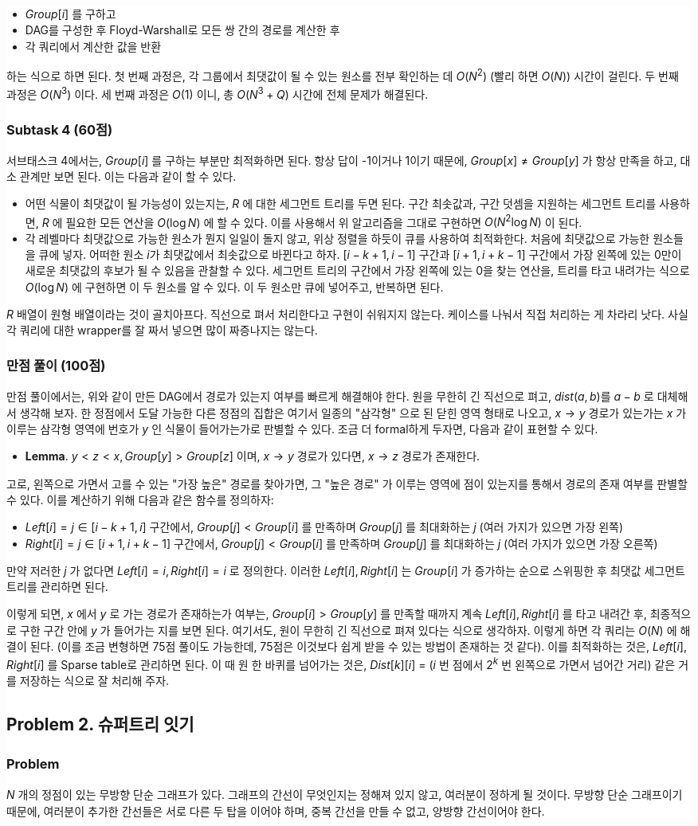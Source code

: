 * $Group[i]$ 를 구하고
* DAG를 구성한 후 Floyd-Warshall로 모든 쌍 간의 경로를 계산한 후
* 각 쿼리에서 계산한 값을 반환

하는 식으로 하면 된다. 첫 번째 과정은, 각 그룹에서 최댓값이 될 수 있는 원소를 전부 확인하는 데 $O(N^2)$ (빨리 하면 $O(N)$) 시간이 걸린다. 두 번째 과정은 $O(N^3)$ 이다. 세 번째 과정은 $O(1)$ 이니, 총 $O(N^3+Q)$ 시간에 전체 문제가 해결된다.

### Subtask 4 (60점)

서브태스크 4에서는, $Group[i]$ 를 구하는 부분만 최적화하면 된다. 항상 답이 -1이거나 1이기 때문에, $Group[x] \neq Group[y]$ 가 항상 만족을 하고, 대소 관계만 보면 된다. 이는 다음과 같이 할 수 있다.

* 어떤 식물이 최댓값이 될 가능성이 있는지는, $R$ 에 대한 세그먼트 트리를 두면 된다. 구간 최솟값과, 구간 덧셈을 지원하는 세그먼트 트리를 사용하면, $R$ 에 필요한 모든 연산을 $O(\log N)$ 에 할 수 있다. 이를 사용해서 위 알고리즘을 그대로 구현하면 $O(N^2 \log N)$ 이 된다.
* 각 레벨마다 최댓값으로 가능한 원소가 뭔지 일일이 돌지 않고, 위상 정렬을 하듯이 큐를 사용하여 최적화한다. 처음에 최댓값으로 가능한 원소들을 큐에 넣자. 어떠한 원소 $i$가 최댓값에서 최솟값으로 바뀐다고 하자. $[i-k+1, i-1]$ 구간과 $[i+1, i+k-1]$ 구간에서 가장 왼쪽에 있는 0만이 새로운 최댓값의 후보가 될 수 있음을 관찰할 수 있다. 세그먼트 트리의 구간에서 가장 왼쪽에 있는 0을 찾는 연산을, 트리를 타고 내려가는 식으로 $O(\log N)$ 에 구현하면 이 두 원소를 알 수 있다. 이 두 원소만 큐에 넣어주고, 반복하면 된다.

$R$ 배열이 원형 배열이라는 것이 골치아프다. 직선으로 펴서 처리한다고 구현이 쉬워지지 않는다. 케이스를 나눠서 직접 처리하는 게 차라리 낫다. 사실 각 쿼리에 대한 wrapper를 잘 짜서 넣으면 많이 짜증나지는 않는다.

### 만점 풀이 (100점)

만점 풀이에서는, 위와 같이 만든 DAG에서 경로가 있는지 여부를 빠르게 해결해야 한다. 원을 무한히 긴 직선으로 펴고, $dist(a, b)$를 $a - b$ 로 대체해서 생각해 보자. 한 정점에서 도달 가능한 다른 정점의 집합은 여기서 일종의 "삼각형" 으로 된 닫힌 영역 형태로 나오고, $x \rightarrow y$ 경로가 있는가는 $x$ 가 이루는 삼각형 영역에 번호가 $y$ 인 식물이 들어가는가로 판별할 수 있다. 조금 더 formal하게 두자면, 다음과 같이 표현할 수 있다.

* **Lemma**. $y < z < x, Group[y] > Group[z]$ 이며, $x \rightarrow y$ 경로가 있다면, $x \rightarrow z$ 경로가 존재한다.

고로, 왼쪽으로 가면서 고를 수 있는 "가장 높은" 경로를 찾아가면, 그 "높은 경로" 가 이루는 영역에 점이 있는지를 통해서 경로의 존재 여부를 판별할 수 있다. 이를 계산하기 위해 다음과 같은 함수를 정의하자:

* $Left[i] = j \in [i - k + 1, i]$ 구간에서, $Group[j] < Group[i]$ 를 만족하며 $Group[j]$ 를 최대화하는 $j$ (여러 가지가 있으면 가장 왼쪽)
* $Right[i] = j \in [i + 1, i + k - 1]$ 구간에서, $Group[j] < Group[i]$ 를 만족하며 $Group[j]$ 를 최대화하는 $j$ (여러 가지가 있으면 가장 오른쪽)

만약 저러한 $j$ 가 없다면 $Left[i] = i, Right[i] = i$ 로 정의한다. 이러한 $Left[i], Right[i]$ 는 $Group[i]$ 가 증가하는 순으로 스위핑한 후 최댓값 세그먼트 트리를 관리하면 된다.

이렇게 되면, $x$ 에서 $y$ 로 가는 경로가 존재하는가 여부는, $Group[i] > Group[y]$ 를 만족할 때까지 계속 $Left[i], Right[i]$ 를 타고 내려간 후, 최종적으로 구한 구간 안에 $y$ 가 들어가는 지를 보면 된다. 여기서도, 원이 무한히 긴 직선으로 펴져 있다는 식으로 생각하자. 이렇게 하면 각 쿼리는 $O(N)$ 에 해결이 된다. (이를 조금 변형하면 75점 풀이도 가능한데, 75점은 이것보다 쉽게 받을 수 있는 방법이 존재하는 것 같다). 이를 최적화하는 것은, $Left[i], Right[i]$ 를 Sparse table로 관리하면 된다. 이 때 원 한 바퀴를 넘어가는 것은, $Dist[k][i]$ = ($i$ 번 점에서 $2^k$ 번 왼쪽으로 가면서 넘어간 거리) 같은 거를 저장하는 식으로 잘 처리해 주자. 

## Problem 2. 슈퍼트리 잇기

### Problem

$N$ 개의 정점이 있는 무방향 단순 그래프가 있다. 그래프의 간선이 무엇인지는 정해져 있지 않고, 여러분이 정하게 될 것이다. 무방향 단순 그래프이기 때문에, 여러분이 추가한 간선들은 서로 다른 두 탑을 이어야 하며, 중복 간선을 만들 수 없고, 양방향 간선이어야 한다.
